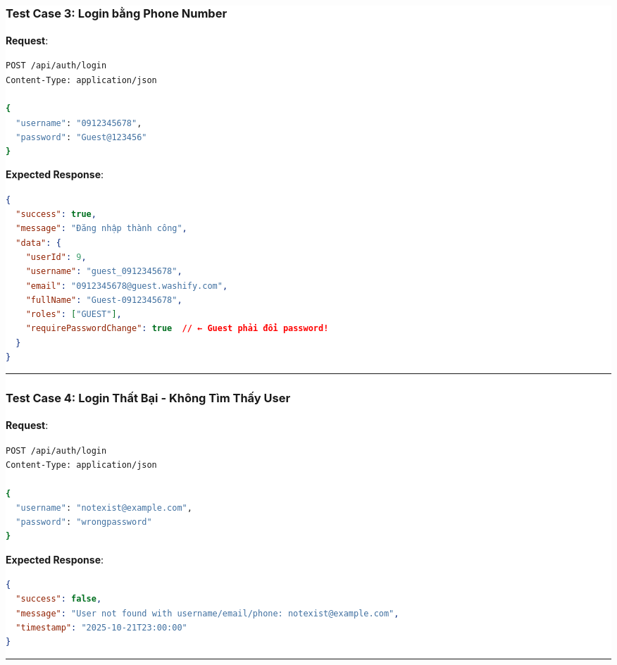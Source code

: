 
### Test Case 3: Login bằng Phone Number

**Request**:
```bash
POST /api/auth/login
Content-Type: application/json

{
  "username": "0912345678",
  "password": "Guest@123456"
}
```

**Expected Response**:
```json
{
  "success": true,
  "message": "Đăng nhập thành công",
  "data": {
    "userId": 9,
    "username": "guest_0912345678",
    "email": "0912345678@guest.washify.com",
    "fullName": "Guest-0912345678",
    "roles": ["GUEST"],
    "requirePasswordChange": true  // ← Guest phải đổi password!
  }
}
```

---

### Test Case 4: Login Thất Bại - Không Tìm Thấy User

**Request**:
```bash
POST /api/auth/login
Content-Type: application/json

{
  "username": "notexist@example.com",
  "password": "wrongpassword"
}
```

**Expected Response**:
```json
{
  "success": false,
  "message": "User not found with username/email/phone: notexist@example.com",
  "timestamp": "2025-10-21T23:00:00"
}
```

---
